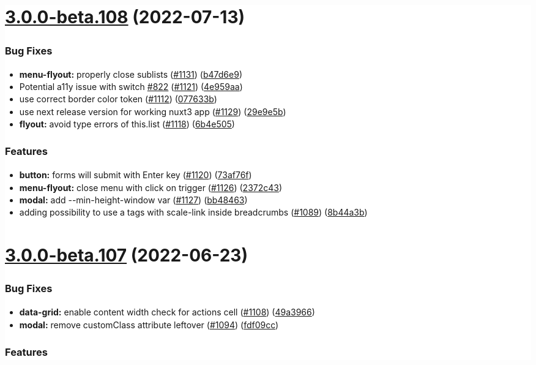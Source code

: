 



# [3.0.0-beta.108](https://github.com/telekom/scale/compare/v3.0.0-beta.107...v3.0.0-beta.108) (2022-07-13)


### Bug Fixes

* **menu-flyout:** properly close sublists ([#1131](https://github.com/telekom/scale/issues/1131)) ([b47d6e9](https://github.com/telekom/scale/commit/b47d6e983f3c4cbb23ca88062ca1d04aa1978faa))
* Potential a11y issue with switch [#822](https://github.com/telekom/scale/issues/822) ([#1121](https://github.com/telekom/scale/issues/1121)) ([4e959aa](https://github.com/telekom/scale/commit/4e959aabe59ca124bc44a0b9449633abf806ad9a))
* use correct border color token ([#1112](https://github.com/telekom/scale/issues/1112)) ([077633b](https://github.com/telekom/scale/commit/077633b751e9b1c11c759ca28901ecd44cb8ec70))
* use next release version for working nuxt3 app ([#1129](https://github.com/telekom/scale/issues/1129)) ([29e9e5b](https://github.com/telekom/scale/commit/29e9e5b3752f2fa4b4b28bb1814148b4dcda5d94))
* **flyout:** avoid type errors of this.list ([#1118](https://github.com/telekom/scale/issues/1118)) ([6b4e505](https://github.com/telekom/scale/commit/6b4e50593ed26840f329a038e7827b9fe996f55c))


### Features

* **button:** forms will submit with Enter key ([#1120](https://github.com/telekom/scale/issues/1120)) ([73af76f](https://github.com/telekom/scale/commit/73af76f2ecb367be0345d5fc192eb04cd8f2b0d2))
* **menu-flyout:** close menu with click on trigger ([#1126](https://github.com/telekom/scale/issues/1126)) ([2372c43](https://github.com/telekom/scale/commit/2372c4359bdfa1b6c36e063a4ffce9ea8f534d37))
* **modal:** add --min-height-window var ([#1127](https://github.com/telekom/scale/issues/1127)) ([bb48463](https://github.com/telekom/scale/commit/bb4846394b84e4c4f81123b1766ca00bfe5f0c18))
* adding possibility to use a tags with scale-link inside breadcrumbs ([#1089](https://github.com/telekom/scale/issues/1089)) ([8b44a3b](https://github.com/telekom/scale/commit/8b44a3b8edc22d8968f36e53aa04fa41d904f4b8))





# [3.0.0-beta.107](https://github.com/telekom/scale/compare/v3.0.0-beta.106...v3.0.0-beta.107) (2022-06-23)


### Bug Fixes

* **data-grid:** enable content width check for actions cell ([#1108](https://github.com/telekom/scale/issues/1108)) ([49a3966](https://github.com/telekom/scale/commit/49a396638d21973dc841244d0d096d33af82a7a9))
* **modal:** remove customClass attribute leftover ([#1094](https://github.com/telekom/scale/issues/1094)) ([fdf09cc](https://github.com/telekom/scale/commit/fdf09ccba8ce9a533ba7b8a1c31174a9f7bc377b))


### Features
